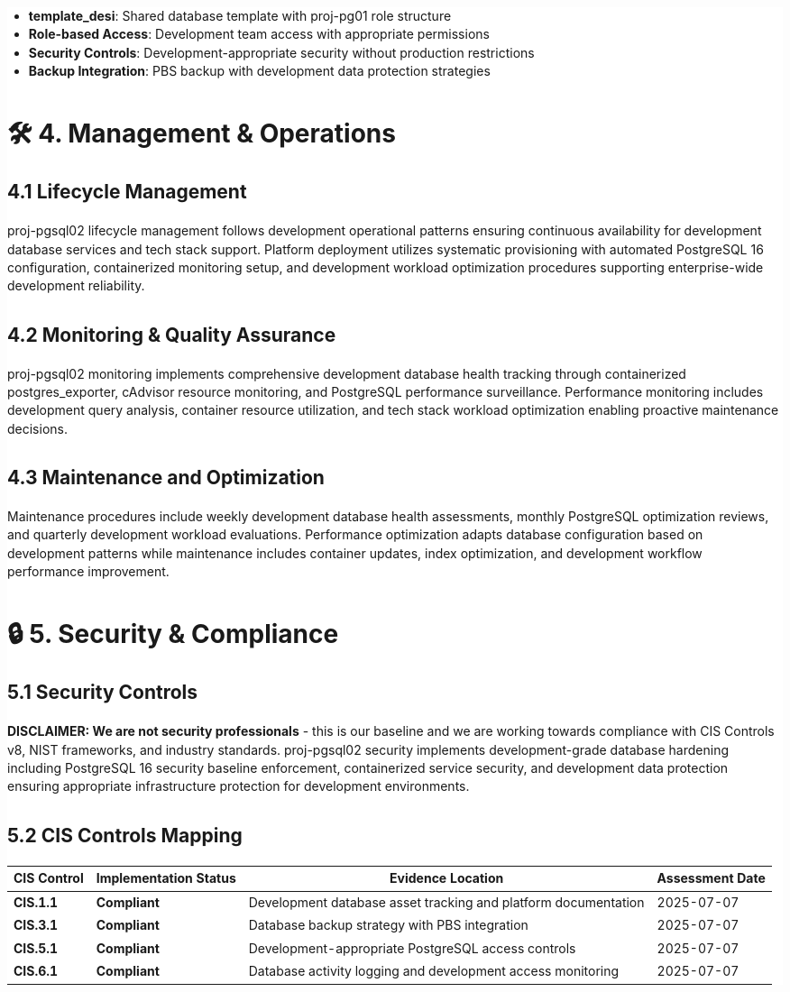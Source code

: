 - **template_desi**: Shared database template with proj-pg01 role structure
- **Role-based Access**: Development team access with appropriate permissions
- **Security Controls**: Development-appropriate security without production restrictions
- **Backup Integration**: PBS backup with development data protection strategies

# 🛠️ **4. Management & Operations**

## **4.1 Lifecycle Management**

proj-pgsql02 lifecycle management follows development operational patterns ensuring continuous availability for development database services and tech stack support. Platform deployment utilizes systematic provisioning with automated PostgreSQL 16 configuration, containerized monitoring setup, and development workload optimization procedures supporting enterprise-wide development reliability.

## **4.2 Monitoring & Quality Assurance**

proj-pgsql02 monitoring implements comprehensive development database health tracking through containerized postgres_exporter, cAdvisor resource monitoring, and PostgreSQL performance surveillance. Performance monitoring includes development query analysis, container resource utilization, and tech stack workload optimization enabling proactive maintenance decisions.

## **4.3 Maintenance and Optimization**

Maintenance procedures include weekly development database health assessments, monthly PostgreSQL optimization reviews, and quarterly development workload evaluations. Performance optimization adapts database configuration based on development patterns while maintenance includes container updates, index optimization, and development workflow performance improvement.

# 🔒 **5. Security & Compliance**

## **5.1 Security Controls**

**DISCLAIMER: We are not security professionals** - this is our baseline and we are working towards compliance with CIS Controls v8, NIST frameworks, and industry standards. proj-pgsql02 security implements development-grade database hardening including PostgreSQL 16 security baseline enforcement, containerized service security, and development data protection ensuring appropriate infrastructure protection for development environments.

## **5.2 CIS Controls Mapping**

| **CIS Control** | **Implementation Status** | **Evidence Location** | **Assessment Date** |
|-----------------|--------------------------|----------------------|-------------------|
| **CIS.1.1** | **Compliant** | Development database asset tracking and platform documentation | 2025-07-07 |
| **CIS.3.1** | **Compliant** | Database backup strategy with PBS integration | 2025-07-07 |
| **CIS.5.1** | **Compliant** | Development-appropriate PostgreSQL access controls | 2025-07-07 |
| **CIS.6.1** | **Compliant** | Database activity logging and development access monitoring | 2025-07-07 |
